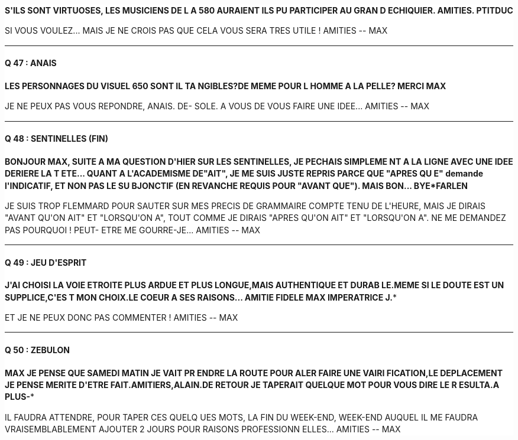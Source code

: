 **S'ILS SONT VIRTUOSES, LES MUSICIENS DE L A 580 AURAIENT ILS PU PARTICIPER AU GRAN D ECHIQUIER. AMITIES. PTITDUC**

SI VOUS VOULEZ... MAIS JE NE CROIS PAS QUE CELA VOUS SERA TRES UTILE ! AMITIES -- MAX

---

#### Q 47 : ANAIS

**LES PERSONNAGES DU VISUEL 650 SONT IL TA NGIBLES?DE MEME POUR L HOMME A LA PELLE? MERCI MAX**

JE NE PEUX PAS VOUS REPONDRE, ANAIS. DE- SOLE. A VOUS DE VOUS FAIRE UNE IDEE... AMITIES -- MAX

---

#### Q 48 : SENTINELLES (FIN)

**BONJOUR MAX, SUITE A MA QUESTION D'HIER  SUR LES
SENTINELLES, JE PECHAIS SIMPLEME NT A LA LIGNE AVEC UNE IDEE DERIERE LA T
 ETE... QUANT A L'ACADEMISME DE"AIT", JE  ME SUIS JUSTE REPRIS PARCE QUE
 "APRES QU E" demande l'INDICATIF, ET NON PAS LE SU BJONCTIF (EN
REVANCHE REQUIS POUR "AVANT  QUE"). MAIS BON... BYE*FARLEN**

JE SUIS TROP FLEMMARD POUR SAUTER SUR MES PRECIS DE
GRAMMAIRE COMPTE TENU DE L'HEURE, MAIS JE DIRAIS "AVANT QU'ON  AIT" ET
"LORSQU'ON A", TOUT COMME JE  DIRAIS "APRES QU'ON AIT" ET "LORSQU'ON
A". NE ME DEMANDEZ PAS POURQUOI ! PEUT- ETRE ME GOURRE-JE... AMITIES --
MAX

---

#### Q 49 : JEU D'ESPRIT

**J'AI CHOISI LA VOIE ETROITE PLUS ARDUE ET PLUS
LONGUE,MAIS AUTHENTIQUE ET DURAB LE.MEME SI LE DOUTE EST UN
SUPPLICE,C'ES T MON CHOIX.LE COEUR A SES RAISONS... AMITIE FIDELE MAX
IMPERATRICE J.***

ET JE NE PEUX DONC PAS COMMENTER ! AMITIES -- MAX

---

#### Q 50 : ZEBULON

**MAX JE PENSE QUE SAMEDI MATIN JE VAIT PR ENDRE LA
ROUTE POUR ALER FAIRE UNE VAIRI FICATION,LE DEPLACEMENT JE PENSE MERITE
 D'ETRE FAIT.AMITIERS,ALAIN.DE RETOUR JE  TAPERAIT QUELQUE MOT POUR VOUS
 DIRE LE R ESULTA.A PLUS-***

IL FAUDRA ATTENDRE, POUR TAPER CES QUELQ UES MOTS, LA
FIN DU WEEK-END, WEEK-END AUQUEL IL ME FAUDRA VRAISEMBLABLEMENT AJOUTER 2
 JOURS POUR RAISONS PROFESSIONN ELLES... AMITIES -- MAX